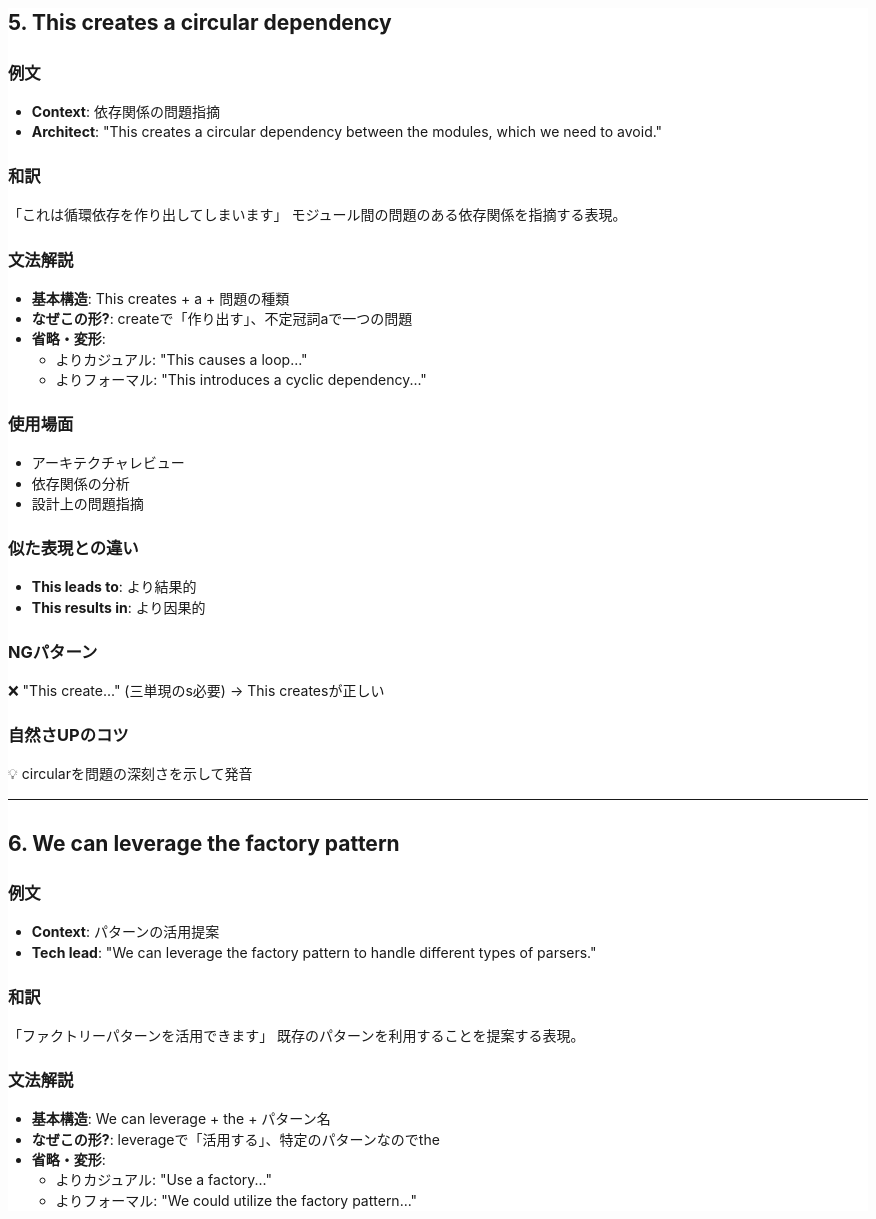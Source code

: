 ## 5. This creates a circular dependency

### 例文
- **Context**: 依存関係の問題指摘
- **Architect**: "This creates a circular dependency between the modules, which we need to avoid."

### 和訳
「これは循環依存を作り出してしまいます」
モジュール間の問題のある依存関係を指摘する表現。

### 文法解説
- **基本構造**: This creates + a + 問題の種類
- **なぜこの形?**: createで「作り出す」、不定冠詞aで一つの問題
- **省略・変形**:
  - よりカジュアル: "This causes a loop..."
  - よりフォーマル: "This introduces a cyclic dependency..."

### 使用場面
- アーキテクチャレビュー
- 依存関係の分析
- 設計上の問題指摘

### 似た表現との違い
- **This leads to**: より結果的
- **This results in**: より因果的

### NGパターン
❌ "This create..." (三単現のs必要)
→ This createsが正しい

### 自然さUPのコツ
💡 circularを問題の深刻さを示して発音

---

## 6. We can leverage the factory pattern

### 例文
- **Context**: パターンの活用提案
- **Tech lead**: "We can leverage the factory pattern to handle different types of parsers."

### 和訳
「ファクトリーパターンを活用できます」
既存のパターンを利用することを提案する表現。

### 文法解説
- **基本構造**: We can leverage + the + パターン名
- **なぜこの形?**: leverageで「活用する」、特定のパターンなのでthe
- **省略・変形**:
  - よりカジュアル: "Use a factory..."
  - よりフォーマル: "We could utilize the factory pattern..."
